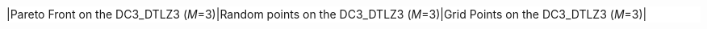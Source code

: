 |Pareto Front on the DC3_DTLZ3 (_M_=3)|Random points on the DC3_DTLZ3 (_M_=3)|Grid Points on the DC3_DTLZ3 (_M_=3)|
